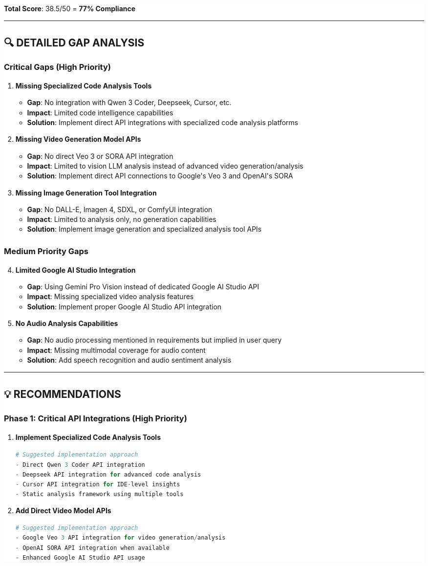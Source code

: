 **Total Score**: 38.5/50 = **77% Compliance**

---

## 🔍 **DETAILED GAP ANALYSIS**

### **Critical Gaps (High Priority)**

1. **Missing Specialized Code Analysis Tools**
   - **Gap**: No integration with Qwen 3 Coder, Deepseek, Cursor, etc.
   - **Impact**: Limited code intelligence capabilities
   - **Solution**: Implement direct API integrations with specialized code analysis platforms

2. **Missing Video Generation Model APIs**
   - **Gap**: No direct Veo 3 or SORA API integration
   - **Impact**: Limited to vision LLM analysis instead of advanced video generation/analysis
   - **Solution**: Implement direct API connections to Google's Veo 3 and OpenAI's SORA

3. **Missing Image Generation Tool Integration**
   - **Gap**: No DALL-E, Imagen 4, SDXL, or ComfyUI integration
   - **Impact**: Limited to analysis only, no generation capabilities
   - **Solution**: Implement image generation and specialized analysis tool APIs

### **Medium Priority Gaps**

4. **Limited Google AI Studio Integration**
   - **Gap**: Using Gemini Pro Vision instead of dedicated Google AI Studio API
   - **Impact**: Missing specialized video analysis features
   - **Solution**: Implement proper Google AI Studio API integration

5. **No Audio Analysis Capabilities**
   - **Gap**: No audio processing mentioned in requirements but implied in user query
   - **Impact**: Missing multimodal coverage for audio content
   - **Solution**: Add speech recognition and audio sentiment analysis

---

## 💡 **RECOMMENDATIONS**

### **Phase 1: Critical API Integrations (High Priority)**

1. **Implement Specialized Code Analysis Tools**
   ```python
   # Suggested implementation approach
   - Direct Qwen 3 Coder API integration
   - Deepseek API integration for advanced code analysis
   - Cursor API integration for IDE-level insights
   - Static analysis framework using multiple tools
   ```

2. **Add Direct Video Model APIs**
   ```python
   # Suggested implementation approach
   - Google Veo 3 API integration for video generation/analysis
   - OpenAI SORA API integration when available
   - Enhanced Google AI Studio API usage
   ```
